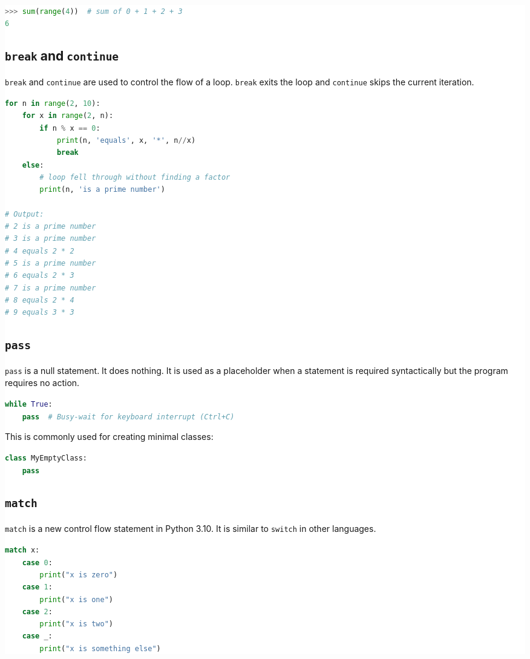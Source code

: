 ```python
>>> sum(range(4))  # sum of 0 + 1 + 2 + 3
6
```

## `break` and `continue`

`break` and `continue` are used to control the flow of a loop. `break` exits the loop and `continue` skips the current iteration.

```python
for n in range(2, 10):
    for x in range(2, n):
        if n % x == 0:
            print(n, 'equals', x, '*', n//x)
            break
    else:
        # loop fell through without finding a factor
        print(n, 'is a prime number')

# Output:
# 2 is a prime number
# 3 is a prime number
# 4 equals 2 * 2
# 5 is a prime number
# 6 equals 2 * 3
# 7 is a prime number
# 8 equals 2 * 4
# 9 equals 3 * 3
```

## `pass`

`pass` is a null statement. It does nothing. It is used as a placeholder when a statement is required syntactically but the program requires no action.

```python
while True:
    pass  # Busy-wait for keyboard interrupt (Ctrl+C)
```

This is commonly used for creating minimal classes:

```python
class MyEmptyClass:
    pass
```

## `match`

`match` is a new control flow statement in Python 3.10. It is similar to `switch` in other languages.

```python
match x:
    case 0:
        print("x is zero")
    case 1:
        print("x is one")
    case 2:
        print("x is two")
    case _:
        print("x is something else")
```
